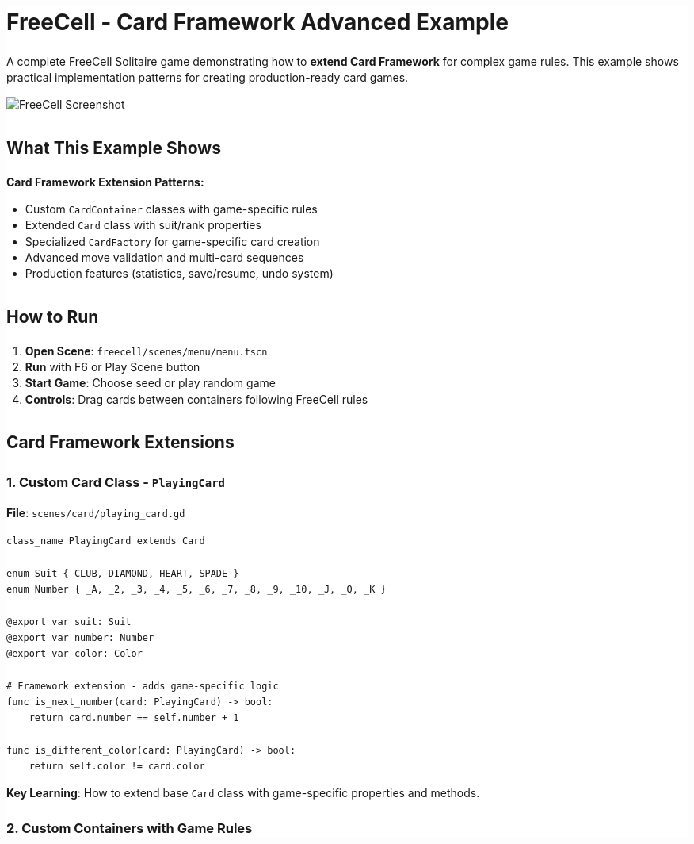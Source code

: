# FreeCell - Card Framework Advanced Example

A complete FreeCell Solitaire game demonstrating how to **extend Card Framework** for complex game rules. This example shows practical implementation patterns for creating production-ready card games.

![FreeCell Screenshot](../addons/card-framework/screenshots/freecell.png)

## What This Example Shows

**Card Framework Extension Patterns:**
- Custom `CardContainer` classes with game-specific rules
- Extended `Card` class with suit/rank properties  
- Specialized `CardFactory` for game-specific card creation
- Advanced move validation and multi-card sequences
- Production features (statistics, save/resume, undo system)

## How to Run

1. **Open Scene**: `freecell/scenes/menu/menu.tscn`
2. **Run** with F6 or Play Scene button
3. **Start Game**: Choose seed or play random game
4. **Controls**: Drag cards between containers following FreeCell rules

## Card Framework Extensions

### 1. Custom Card Class - `PlayingCard`

**File**: `scenes/card/playing_card.gd`

```gdscript
class_name PlayingCard extends Card

enum Suit { CLUB, DIAMOND, HEART, SPADE }
enum Number { _A, _2, _3, _4, _5, _6, _7, _8, _9, _10, _J, _Q, _K }

@export var suit: Suit
@export var number: Number
@export var color: Color

# Framework extension - adds game-specific logic
func is_next_number(card: PlayingCard) -> bool:
    return card.number == self.number + 1

func is_different_color(card: PlayingCard) -> bool:
    return self.color != card.color
```

**Key Learning**: How to extend base `Card` class with game-specific properties and methods.

### 2. Custom Containers with Game Rules
